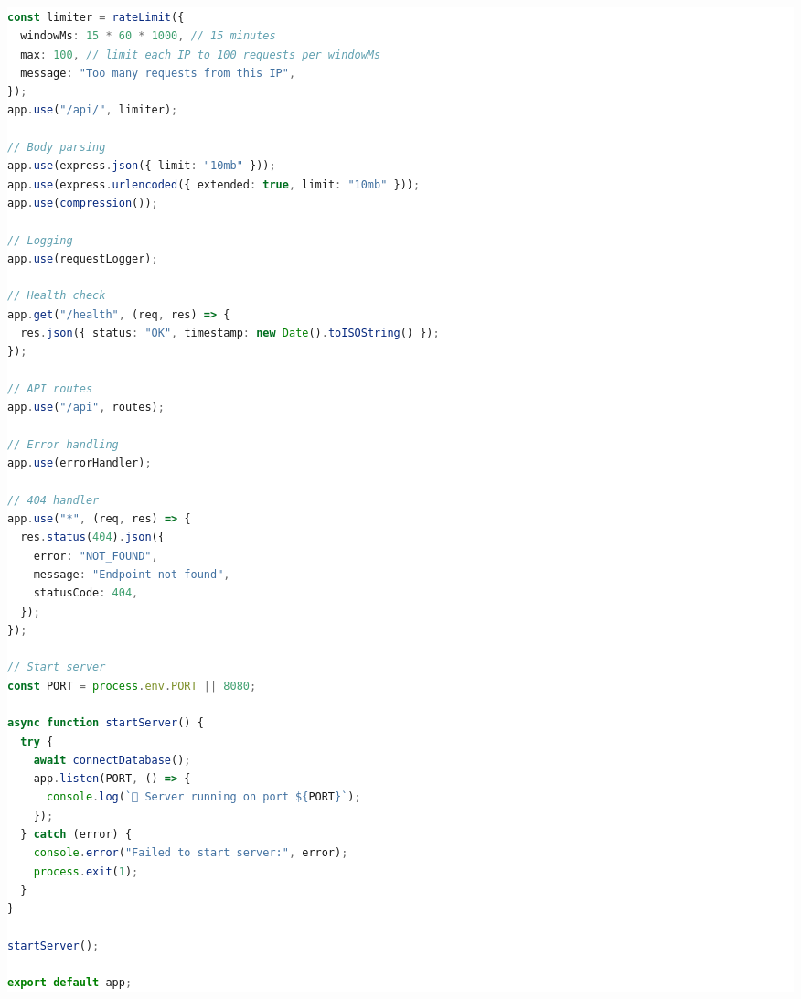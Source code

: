 ```typescript
const limiter = rateLimit({
  windowMs: 15 * 60 * 1000, // 15 minutes
  max: 100, // limit each IP to 100 requests per windowMs
  message: "Too many requests from this IP",
});
app.use("/api/", limiter);

// Body parsing
app.use(express.json({ limit: "10mb" }));
app.use(express.urlencoded({ extended: true, limit: "10mb" }));
app.use(compression());

// Logging
app.use(requestLogger);

// Health check
app.get("/health", (req, res) => {
  res.json({ status: "OK", timestamp: new Date().toISOString() });
});

// API routes
app.use("/api", routes);

// Error handling
app.use(errorHandler);

// 404 handler
app.use("*", (req, res) => {
  res.status(404).json({
    error: "NOT_FOUND",
    message: "Endpoint not found",
    statusCode: 404,
  });
});

// Start server
const PORT = process.env.PORT || 8080;

async function startServer() {
  try {
    await connectDatabase();
    app.listen(PORT, () => {
      console.log(`🚀 Server running on port ${PORT}`);
    });
  } catch (error) {
    console.error("Failed to start server:", error);
    process.exit(1);
  }
}

startServer();

export default app;
```
